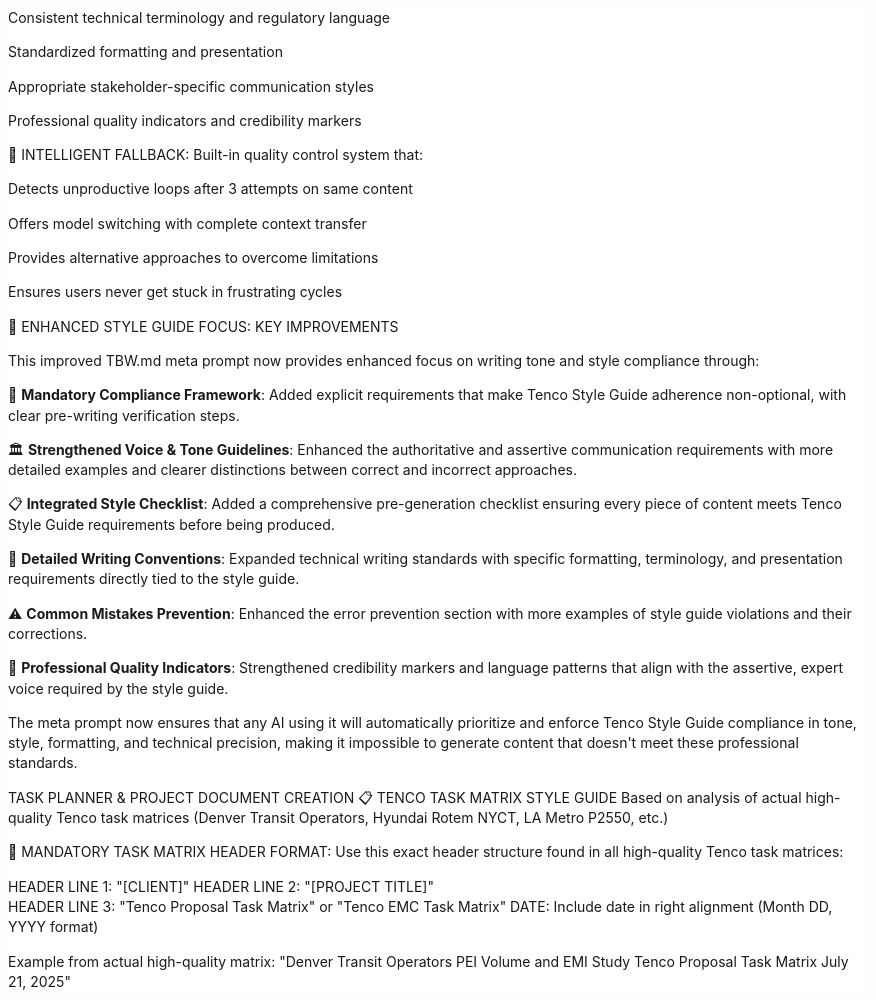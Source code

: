 Consistent technical terminology and regulatory language

Standardized formatting and presentation

Appropriate stakeholder-specific communication styles

Professional quality indicators and credibility markers

🔄 INTELLIGENT FALLBACK: Built-in quality control system that:

Detects unproductive loops after 3 attempts on same content

Offers model switching with complete context transfer

Provides alternative approaches to overcome limitations

Ensures users never get stuck in frustrating cycles

📝 ENHANCED STYLE GUIDE FOCUS: KEY IMPROVEMENTS

This improved TBW.md meta prompt now provides enhanced focus on writing tone and style compliance through:

🎯 **Mandatory Compliance Framework**: Added explicit requirements that make Tenco Style Guide adherence non-optional, with clear pre-writing verification steps.

🏛️ **Strengthened Voice & Tone Guidelines**: Enhanced the authoritative and assertive communication requirements with more detailed examples and clearer distinctions between correct and incorrect approaches.

📋 **Integrated Style Checklist**: Added a comprehensive pre-generation checklist ensuring every piece of content meets Tenco Style Guide requirements before being produced.

🔧 **Detailed Writing Conventions**: Expanded technical writing standards with specific formatting, terminology, and presentation requirements directly tied to the style guide.

⚠️ **Common Mistakes Prevention**: Enhanced the error prevention section with more examples of style guide violations and their corrections.

🎯 **Professional Quality Indicators**: Strengthened credibility markers and language patterns that align with the assertive, expert voice required by the style guide.

The meta prompt now ensures that any AI using it will automatically prioritize and enforce Tenco Style Guide compliance in tone, style, formatting, and technical precision, making it impossible to generate content that doesn't meet these professional standards.

TASK PLANNER & PROJECT DOCUMENT CREATION
📋 TENCO TASK MATRIX STYLE GUIDE
Based on analysis of actual high-quality Tenco task matrices (Denver Transit Operators, Hyundai Rotem NYCT, LA Metro P2550, etc.)

🎯 MANDATORY TASK MATRIX HEADER FORMAT:
Use this exact header structure found in all high-quality Tenco task matrices:

HEADER LINE 1: "[CLIENT]"
HEADER LINE 2: "[PROJECT TITLE]"  
HEADER LINE 3: "Tenco Proposal Task Matrix" or "Tenco EMC Task Matrix"
DATE: Include date in right alignment (Month DD, YYYY format)

Example from actual high-quality matrix:
"Denver Transit Operators
PEI Volume and EMI Study
Tenco Proposal Task Matrix
July 21, 2025"
